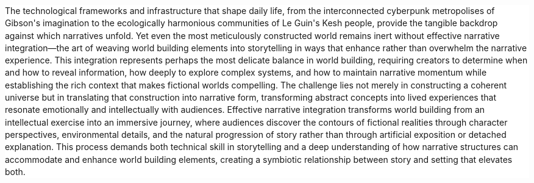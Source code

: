 The technological frameworks and infrastructure that shape daily life, from the interconnected cyberpunk metropolises of Gibson's imagination to the ecologically harmonious communities of Le Guin's Kesh people, provide the tangible backdrop against which narratives unfold. Yet even the most meticulously constructed world remains inert without effective narrative integration—the art of weaving world building elements into storytelling in ways that enhance rather than overwhelm the narrative experience. This integration represents perhaps the most delicate balance in world building, requiring creators to determine when and how to reveal information, how deeply to explore complex systems, and how to maintain narrative momentum while establishing the rich context that makes fictional worlds compelling. The challenge lies not merely in constructing a coherent universe but in translating that construction into narrative form, transforming abstract concepts into lived experiences that resonate emotionally and intellectually with audiences. Effective narrative integration transforms world building from an intellectual exercise into an immersive journey, where audiences discover the contours of fictional realities through character perspectives, environmental details, and the natural progression of story rather than through artificial exposition or detached explanation. This process demands both technical skill in storytelling and a deep understanding of how narrative structures can accommodate and enhance world building elements, creating a symbiotic relationship between story and setting that elevates both.
